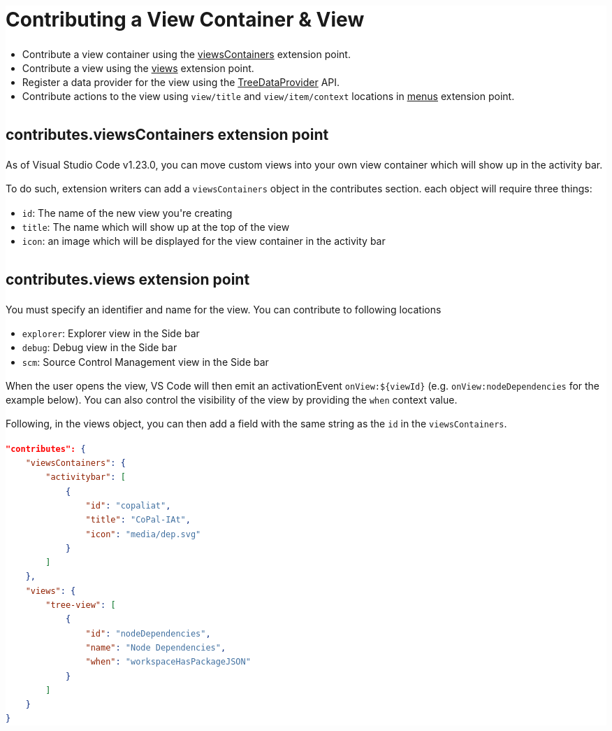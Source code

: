 # Contributing a View Container & View

- Contribute a view container using the [viewsContainers](https://code.visualstudio.com/api/references/contribution-points#contributes.viewsContainers) extension point.
- Contribute a view using the [views](https://code.visualstudio.com/api/references/contribution-points#contributes.views) extension point.
- Register a data provider for the view using the [TreeDataProvider](https://code.visualstudio.com/api/references/vscode-api#_TreeDataProvider) API.
- Contribute actions to the view using `view/title` and `view/item/context` locations in [menus](https://code.visualstudio.com/api/references/contribution-points#contributesmenus) extension point.

## contributes.viewsContainers extension point

As of Visual Studio Code v1.23.0, you can move custom views into your own view container which will show up in the activity bar.

To do such, extension writers can add a `viewsContainers` object in the contributes section. each object will require three things:

- `id`: The name of the new view you're creating
- `title`: The name which will show up at the top of the view
- `icon`: an image which will be displayed for the view container in the activity bar

## contributes.views extension point

You must specify an identifier and name for the view. You can contribute to following locations

- `explorer`: Explorer view in the Side bar
- `debug`: Debug view in the Side bar
- `scm`: Source Control Management view in the Side bar

When the user opens the view, VS Code will then emit an activationEvent `onView:${viewId}` (e.g. `onView:nodeDependencies` for the example below). You can also control the visibility of the view by providing the `when` context value.

Following, in the views object, you can then add a field with the same string as the `id` in the `viewsContainers`.

```json
"contributes": {
    "viewsContainers": {
        "activitybar": [
            {
                "id": "copaliat",
                "title": "CoPal-IAt",
                "icon": "media/dep.svg"
            }
        ]
    },
    "views": {
        "tree-view": [
            {
                "id": "nodeDependencies",
                "name": "Node Dependencies",
                "when": "workspaceHasPackageJSON"
            }
        ]
    }
}
```

